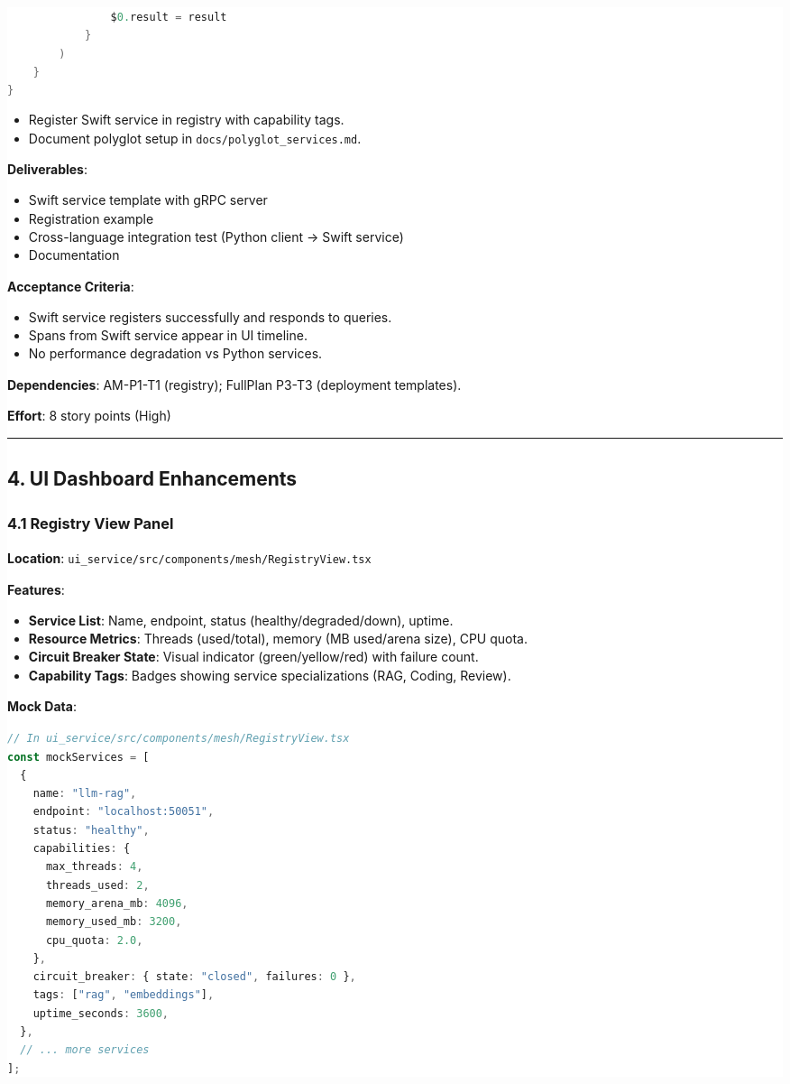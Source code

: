   ```swift
                  $0.result = result
              }
          )
      }
  }
  ```
- Register Swift service in registry with capability tags.
- Document polyglot setup in `docs/polyglot_services.md`.

**Deliverables**:
- Swift service template with gRPC server
- Registration example
- Cross-language integration test (Python client → Swift service)
- Documentation

**Acceptance Criteria**:
- Swift service registers successfully and responds to queries.
- Spans from Swift service appear in UI timeline.
- No performance degradation vs Python services.

**Dependencies**: AM-P1-T1 (registry); FullPlan P3-T3 (deployment templates).

**Effort**: 8 story points (High)

---

## 4. UI Dashboard Enhancements

### 4.1 Registry View Panel
**Location**: `ui_service/src/components/mesh/RegistryView.tsx`

**Features**:
- **Service List**: Name, endpoint, status (healthy/degraded/down), uptime.
- **Resource Metrics**: Threads (used/total), memory (MB used/arena size), CPU quota.
- **Circuit Breaker State**: Visual indicator (green/yellow/red) with failure count.
- **Capability Tags**: Badges showing service specializations (RAG, Coding, Review).

**Mock Data**:
```typescript
// In ui_service/src/components/mesh/RegistryView.tsx
const mockServices = [
  {
    name: "llm-rag",
    endpoint: "localhost:50051",
    status: "healthy",
    capabilities: {
      max_threads: 4,
      threads_used: 2,
      memory_arena_mb: 4096,
      memory_used_mb: 3200,
      cpu_quota: 2.0,
    },
    circuit_breaker: { state: "closed", failures: 0 },
    tags: ["rag", "embeddings"],
    uptime_seconds: 3600,
  },
  // ... more services
];
```

